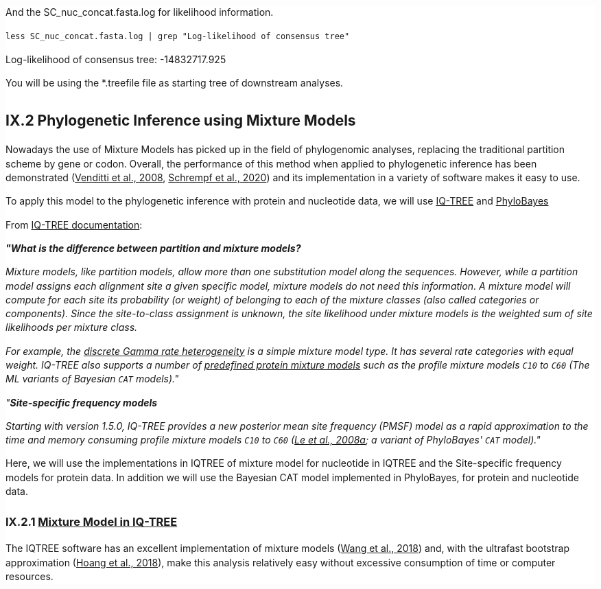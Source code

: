 And the SC_nuc_concat.fasta.log for likelihood information.

```{bash}
less SC_nuc_concat.fasta.log | grep "Log-likelihood of consensus tree"
```

Log-likelihood of consensus tree: -14832717.925

You will be using the \*.treefile file as starting tree of downstream analyses.

## IX.2 Phylogenetic Inference using Mixture Models

Nowadays the use of Mixture Models has picked up in the field of phylogenomic analyses, replacing the traditional partition scheme by gene or codon. Overall, the performance of this method when applied to phylogenetic inference has been demonstrated ([Venditti et al., 2008](https://doi.org/10.1080/10635150802044045), [Schrempf et al., 2020](https://doi.org/10.1093/molbev/msaa145)) and its implementation in a variety of software makes it easy to use.

To apply this model to the phylogenetic inference with protein and nucleotide data, we will use [IQ-TREE](http://www.iqtree.org/) and [PhyloBayes](http://www.atgc-montpellier.fr/phylobayes/)

From [IQ-TREE documentation](http://www.iqtree.org/doc/Complex-Models):

***"What is the difference between partition and mixture models?***

*Mixture models, like partition models, allow more than one substitution model along the sequences. However, while a partition model assigns each alignment site a given specific model, mixture models do not need this information. A mixture model will compute for each site its probability (or weight) of belonging to each of the mixture classes (also called categories or components). Since the site-to-class assignment is unknown, the site likelihood under mixture models is the weighted sum of site likelihoods per mixture class.*

*For example, the [discrete Gamma rate heterogeneity](http://www.iqtree.org/doc/Substitution-Models#rate-heterogeneity-across-sites) is a simple mixture model type. It has several rate categories with equal weight. IQ-TREE also supports a number of [predefined protein mixture models](http://www.iqtree.org/doc/Substitution-Models#protein-mixture-models) such as the profile mixture models `C10` to `C60` (The ML variants of Bayesian `CAT` models)."*

*"**Site-specific frequency models***

*Starting with version 1.5.0, IQ-TREE provides a new posterior mean site frequency (PMSF) model as a rapid approximation to the time and memory consuming profile mixture models `C10` to `C60` ([Le et al., 2008a](https://doi.org/10.1093/bioinformatics/btn445); a variant of PhyloBayes' `CAT` model)."*

Here, we will use the implementations in IQTREE of mixture model for nucleotide in IQTREE and the Site-specific frequency models for protein data. In addition we will use the Bayesian CAT model implemented in PhyloBayes, for protein and nucleotide data.

### IX.2.1 [Mixture Model in IQ-TREE](http://www.iqtree.org/doc/Complex-Models)

The IQTREE software has an excellent implementation of mixture models ([Wang et al., 2018](https://pubmed.ncbi.nlm.nih.gov/28950365/)) and, with the ultrafast bootstrap approximation ([Hoang et al., 2018](https://doi.org/10.1093/molbev/msx281)), make this analysis relatively easy without excessive consumption of time or computer resources.
